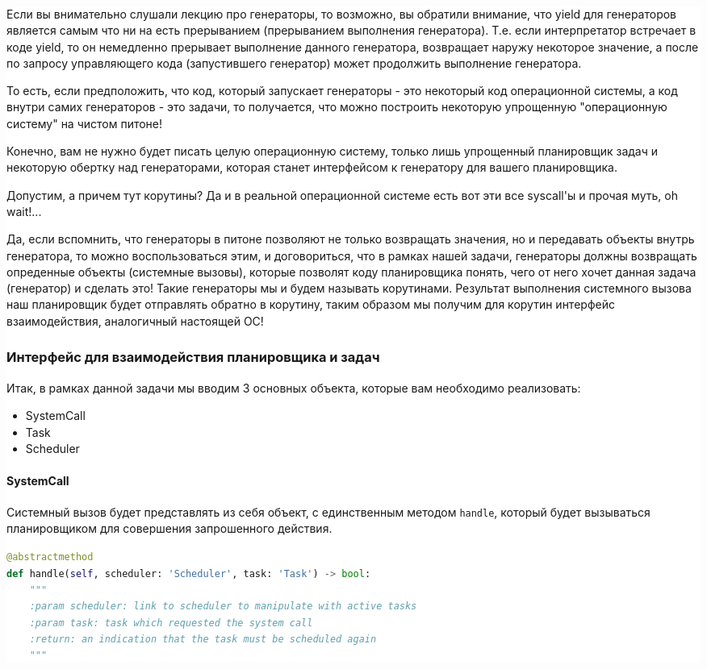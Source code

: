 Если вы внимательно слушали лекцию про генераторы, то возможно, вы обратили внимание, что yield для генераторов является
самым что ни на есть прерыванием (прерыванием выполнения генератора). Т.е. если интерпретатор встречает в коде
yield, то он немедленно прерывает выполнение данного генератора, возвращает наружу некоторое значение, а после по
запросу управляющего кода (запустившего генератор) может продолжить выполнение генератора.

То есть, если предположить, что код, который запускает генераторы - это некоторый код операционной системы, а
код внутри самих генераторов - это задачи, то получается, что можно построить некоторую упрощенную "операционную
систему" на чистом питоне!

Конечно, вам не нужно будет писать целую операционную систему, только лишь упрощенный планировщик задач и некоторую
обертку над генераторами, которая станет интерфейсом к генератору для вашего планировщика.

Допустим, а причем тут корутины? Да и в реальной операционной системе есть вот эти все syscall'ы и прочая муть,
oh wait!...

Да, если вспомнить, что генераторы в питоне позволяют не только возвращать значения, но и передавать объекты
внутрь генератора, то можно воспользоваться этим, и договориться, что в рамках нашей задачи, генераторы должны
возвращать опреденные объекты (системные вызовы), которые позволят коду планировщика понять, чего от него хочет
данная задача (генератор) и сделать это! Такие генераторы мы и будем называть корутинами. Результат выполнения
системного вызова наш планировщик будет отправлять обратно в корутину, таким образом мы получим для корутин
интерфейс взаимодействия, аналогичный настоящей ОС!

### Интерфейс для взаимодействия планировщика и задач

Итак, в рамках данной задачи мы вводим 3 основных объекта, которые вам необходимо реализовать:
- SystemCall
- Task
- Scheduler

#### SystemCall
Системный вызов будет представлять из себя объект, с единственным методом `handle`, который будет вызываться
планировщиком для совершения запрошенного действия.

```python
@abstractmethod
def handle(self, scheduler: 'Scheduler', task: 'Task') -> bool:
    """
    :param scheduler: link to scheduler to manipulate with active tasks
    :param task: task which requested the system call
    :return: an indication that the task must be scheduled again
    """
```
